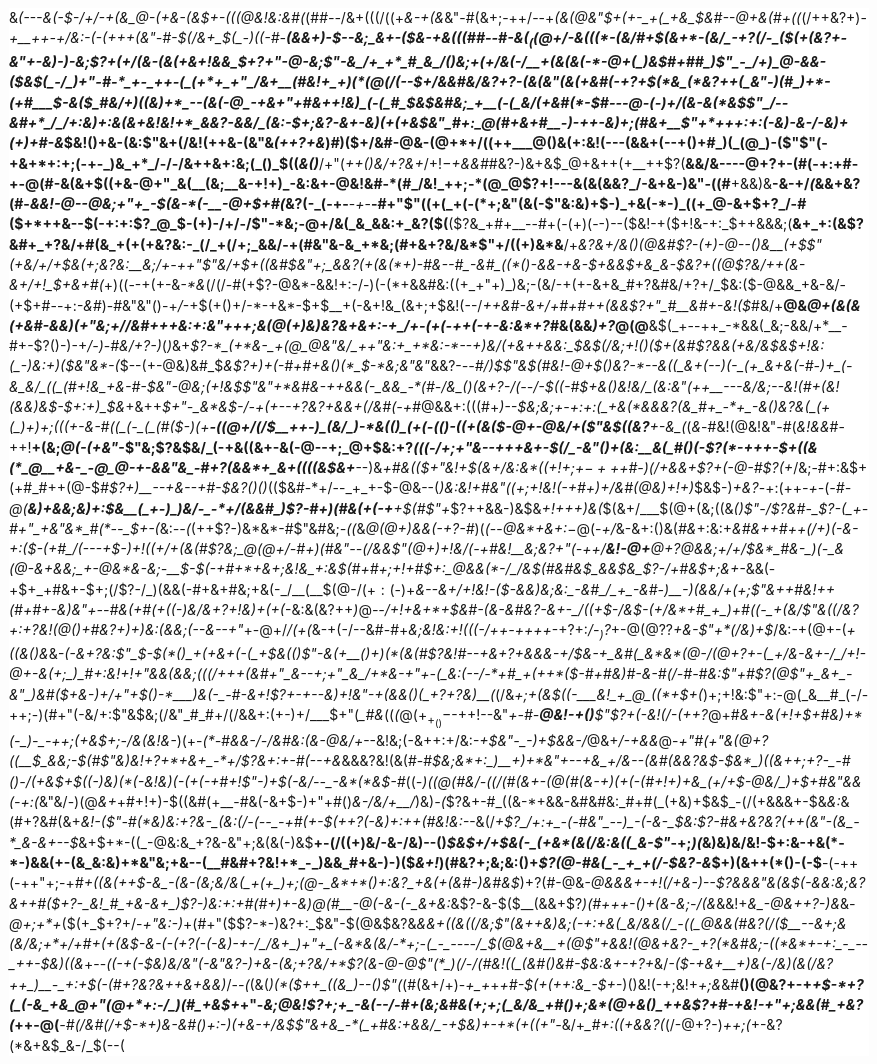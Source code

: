 &_(*---&(*-$-/+/-+(&_@-(+&-(&$+-(((@&!&:&#(_(#_#--_/&+(((/((+_&-+(&_&"-#(&+;-++/--+*(&(@&"_$+(+-_+(_+&_$&#_--@+&(#+((*(/++&?+)-*+__$+$+-+/&:-(-(+++(&"-#-$(/&+_$(_-)((-#-*_____(&&+)-$--&;_&+-($&-+*&(((_#_#--_#-_&$(_($_(_@+/-*&(_((*-(&/_#+$(&+*-(&/_-+?(/-_($(*+(&?+-&"+-&)-)-_&;$?+(+/(&-(&(+&+!&&_$+?+"-@_-&;$"-&_/+_+*_#_&_/()&;+(+/&(-/__+(&(&(-*-@+(_)&$_#+#_#_)$"_-_/+)_@-&&-($&$(_-/_)+"-#-*_+-_++-(_(+*+_+"_/&+__(#&!+_+)(*(@(/(--$+/&*&#&/&?+?-(&(&"(&(+&#(-+?+$(*&_(*&?++(_&"-)(#_)+*-(+#___$-&($_#&/+)((&)+*_--(&(-@_-+&+"+#&++!&)_(-(_#_$&$&#&;_+__(-(_&/(+&#(*-$_#---@-(-)+/_(&*-*_&(*&$$"_/--&#+*_/_/+:&)+:&(&+&!&!+*_&&?-&&/_(&:-$+;&?-&+-&)(+_(_+&$&"_#+:_@(#+&+#__-)-++-&)+;(#&+__$"+*+++:+:(-&)-&-/-_&)+_(_+)+#-&___$&!()+&-(&:$"&+(/&!(++&-(&"&_(++?+&_)_#_)($+/&#-@&-(@+*+/((++___@()&(+:&!(---(&&+(--+()+#_)(_(@_)-($"$"(-+&+*+:+;(-+-_)&_+*_/-/-/&++&+:&;(_()_$((_&()___/+"(*_++(_)&/+?&*_+_/+!_$-$+&&#_#&?-)&+&$_@+&++(+__++$?(__&&/&----@+?+-(#(-+:+#-+-@(#-&(&+$((+&-@+"_&(__(&;__&-+!+)_-&:&+-@&!&#-*(#_/&!_++;-*(@_@$?+!---&(&(&&?_/-&+&-)&"-((#__+&&)&__-&-+/_(_&&+&?(#-*&_&!-@-_-@&;+"+_-$(&-*(-__-@+$+#(*&?(-_(-+-__-_+_-__-#+"$"((+(_+(-(*+;&"(&(-$"&:&)+$-)_+&(-*-)_((+_@-&+$+?_/-#($+*++&--$(-+:+:$?_@_$-(+)-/+/-/$"-*&;-@+/&(_&_&&:+_&?($(__($?&_+#+__--#+(-(+)(--)--($&!-+($+!&-+:_$++&&&;(__&+_+:(&$?&#+_+?&/+#(&_+(+(+&?&:-_(/_+(/+;_&&/-+(#&"&-&_+*&;(#+&+?&/&*$"+/((+)&*&__/+*&?&+_/&_()(@&#$?-(+)-@--()&__(+$$"(+&/+/+$&(+;&?&:__&;_/+-_$++$"$"&/+$+_((&#_$&"+;_&&?(+(&(*+)-#&--#_-&#_((*()-&&-+&-$+&&$+&_&-$&?+((@$?&/++(&-&+/+!_$+&+#(*+)((--+(+-&_-*&_(/(/-#(+$?-@&*-&&!+:-/-)(-(*+&&#&:((+_+"+)_)&;-(&/-+(+-&+&_#+?&#&/+?+/_$&:($-@&&_+&-&/-(+$+#--+:_-&#_)-#&"&"()-+_/_-+$(+()+/-*-+&*-$+$__+(-&+!&_(&+;+$&!(--/_++*&#-&+/+#+#++(*&&$?+"_#__&#+-&!($_#&/+__@&*_@_+(&(&(+&#-&&)(_+"&;+/_/&#++_+&:+:&"+++;_&(@_(+)&)&?&+_&+:-+_/+*_-(+(-++(-+-&:&*+?_#&(&&_)+?_@(@__&$(_+--++_-*&&(_&;-&&/+*__-#+-$?()-)-+_/-)_-_#&/+?-)_(_)_&+_$?-*_(+*&-_+(@_@&"&/_++"&:+_+*&:-*--+)&/(+&++&&:_$&$(/&;+!()($+(&#$?&&(+&/&$&$+!&:(_-)&:+)($&"&*-(_$--(+-@&)&#_$_&$?+)+(-#+#+&()(*_$-*&;&"&"_&&?-*_--#_/_)_$$"&$(#&!-@+$()&?-*--&((_&+(--)(-_(+_&+&(-#-)+_(-&_&/_((_(#+!&_+&-#-$&"-@&;(_+!&$$"&"+*&#&-++&&(-_&&_-*(#-/&_()(&+?-/(--/-$((-#_$+&()&!&/_(&:&"(++__---&/&;--&!(#+(&!(&&)&$-$+:+)_$&*+&++_$+"-_&*&$-/-+(+--+?&?+&&+(/&#(-+#_@&&+:(((#+*_)-_-$&;&;+-+:+:(_+&(*&&&?(&_#+_-*+_-&()&?&(_(+(_)+)+;(((+-&-#((_(-_(_(#($-)(+__-((@+/(/_$__++-)_(&/_)-*&(()_(+(-(()-((+(&($-@+_-@&/+($"&$((&?__+-&_(*(*&*-#&!(@&!&"-#(_&!&&_#-++!__+(&;_@(-(+&"_-$"&;$?&$&/_(-+&((&+-&(-@--+;_@+$&:+?_(((-/+;+"&--+++&+-$(/_-&"()+(&:__&(_#()(-$?(*-+++-$+((&(*_@__+&-_-@_@-+-&&"&_-#+?(&&*+_&+((((&$&+___--)&_+#&(($+"&!+$(&+/&:&*((+!+;+$-++$+#-)(/+&&+$?+(-@-#$?(+_/&;-#+:&$+(+#_#++(@-$_#$?+)__--+&--+#-$&?()()_(($&#-*+/--_+_+-$-@&--(_)&:&!+#&"((+;+!&!(-+#+)+/&#(@&)+!+)_$&$-)_+&?_-+:(++_-+-_(*-#-@(___&)+&&;&)+:_$&__(_+-)_)&/-_-*+/(&&#_)$?-#+)(#&(+(-+__+$(#$"+*$?++&&-)&$&_+!+++)&(_$(&+/___$(@+(&;((&*()$"-/$?&#-_$?-(_+-#+"_+&"&*_#(*--_$+-(*&:_--(_(++$?-)&*&*-#$"&#&;_-((_&_@(@+)&&(-+?-#_)(*(*--_@&*+&+:_$-@($-_+/_&-&+:()&(_#&_+:&:+*&#&++#++(/+)(-&-+:($-(+#_/(---+$-)+!((+/+_(&(#$?&;_@(@+/-#+)(#&"--(/&&$"(@+)+!&/(-+#&!__&;&?+"_(-++/__&!-@+__@+?_@&_&;+/+/_$&*_#&-_)(-_&(@-&+&&;_+-@&*&-&;-__$-$(-+#+*+&+;&!&_+:&$(#+#+;+!+#_$+:_@&&(*-/_/&$(#&#&$_&&$&_$?-/+#&$+;&+-*&&(-+$+_+#&+-$+;(/$?-/_)(&&(-#+&+#&;+&(-_/__(__$(@-/($+:($-)+_&--&+/+!&!-*($-&&)&;&:_-&#_/_+_-&#-)__-)(&&/+(+;$"&++#&!++(#+#+-&)&"+--#&(+#(+((-)&/&*+?+!&)+(+(_-&:&(&?++_)_@_--/+!+&+*+$&#-(&-&#&?-&+-_/((+$-/&$-(+/&*+#_+_)+#((-_+(&/$"&((/&?+:+?&!(@()+#&?+)+)&:(&&;(--&--+"_+-@+/_/(+(_&-+(-/--&#-#+_&;&!&:+!(((*-/+*+-++++_-+?+:_/-$_)$?_+-@(@$?$?_+&-$"+*(/&)+$_/&:-+(@+-(*+((&()&*&*-(-&+?&:$"_$-$(*()_+(+&+(-(_+$&(()$"-&(+__()+)(*(&(#$?&!_#--+&+?+_&&&-+/_$&-+_&#(_&*&*(@-/(@+?+-(_+/&-&+-/_/+!-@+-&(+;_)_#+:&!+!+"&&(&&;(((/+++(&#+"_&--+;+"_&_/+*&-+"+-(_&:(--/-*+#_+(++*($-#+#&)_#-&-#(/-#-#&:$"+#$?(@$"+_&+_-&"_)&#($+&-)+/+"+$()-*___)&(-_-#-&+!$?_+-+-_-&_)+!&"-+(&&$($_)(_+?+?&)__(*(/&_+;+(&$((-___&!_+_@_((*+$+(_)+;+!&:$"+:-@(_&__#_(-/-++;-)(#+"(-&/+:$"&$&;(/&"_#_#+/(/&&+:(+-)+/___$+"(*_#&*((_(_@($+_+_()-$-++!--&"_+-#-__@&!-+()__$"$?+(-*&!(/-*(++?_@+#_&+-&(+!+$+#&)+*(-_)-_-++;(+&$+;-/&(&!&-_)(+-_(*-#&&-/-/&#&:(&-@&/+_--&!&;(-&++:+/&:_-+$&"-_-)+$&&-/_@&+_/-+&&_@-*+"_#(_+"&(_@+?_((__$_&&;-$(#$"&)&!+?+*+&+_-*+/$?_&+:_+-#(--+&*&&&?&!(&(#-#_$&;&*+:_)__+)+*&"+--+&_+/&--(&#(&&?&$-$&*_)((&++;+?-_-#()-/(+&$+$((-)&)(*(-&!&)(-(+(-+#+!$"-)+$(-&/--_-&*(*&$-#_((*-)(_(@(#&/-((/(#(&+-(@(#(&_-+)(+(-(#+!+)+&_(+/+$-@&/_)+$+#&"&&(-+:(*&"&/-)(@_&+_+#+!+)-$((&#(+__-#&(-&+$-)+"+#()_&-/&/+__/_)&)_-(_$?&+-#_((&-*+&&-&#&#&:_#+#(_(+&)+$&$_-(/(+&&&+-$&_&:_&(#+?&#(&+*&!-($"-#(*&)&:+?&-_(&:(/-(--_-+#(+-$(++?(-&)+:++(#&!&:-*-&(/_+$?_/+:+_-(-#&"_--)_-(-&-_$&:$?-#&+&?&?(++(&"-(&_-*_&-&+--$_&+$+*-((_-@&:&_+?&-&"+;&(&(-)&$__+-(/((+)&/-&-/&)--()_$&$+/+$&(-_(+&*(&(/&:&((_&-$"_-+;_)(_&)&)&/&!-$+:&-+&(*-*-)&&(+-(&_&:&)+*&"&;+&--(__#&#+?&!+*_-_)&&_#+&-)-)($_&+!_)(#&?+;&;&:()+_$?(@-#&(_-_+_+(/-$&?-&_$+)(&++(*()-(-$__-(-++(-++"+;-+_#+((&(++$-&_-(&-(&;&/&(_+(+_)+;(@-_&*+*()+:&?_+&(+(&#-)&#&$_)+?(#-@&*-@&&&+_-+!(/+&-)--$?&&&"&(&$(_-&&:&;&?&++#($+?-_&!_#_+&-&+_)$?-)&:+:+#(#+)+-&)_@(#__-@(-&-(_-_&*_+&:_&$?-&-$($__(&&+$?_)(#+++-()+(&-&;-/(&_&&!+*&_-@&++?-)&*&_-@+;+*+_($(+_$+?+/-_+"&:-)_+(#+"($$?-*-)&?+:_$&"-$(@&$&?&_&&+*((&((/&;$"(&++&)&;(-+:+&(_&/&&(/_-((_@&&(#&?(/($__--&*+;&(&/&;+*+/+#+(+(&$-&-(-(+?(-(-&)-+-/_/&+_)+"+_(-&*&(&/-*+;-(_-_----/_$(@&+&__+(@$"+&&!(@&+&?-_+?(*&#&;-((*&*+-+:_-_--_++-$&)((&_+--*((-_+_(_-$&)&/&"(-&"&?-)+&-(&;+?&/+*$?(&-@-@$"(*_)(/-/(#&!((_(&#()&#-$&:&+_-+?+*&/_-($-+&+__+)&(-/&)(&(/&?++_)__-_+:+$(-(#+?&?&++&+&&)_/-_-(_(&(_)(*($++_((&_)--()$"(_(#(&+/+)-*+_+*+_+#-$(+(++:&_-$+-_)()&!(-+;&!+_+;&_&#__()(@&?+-+*+$-*+?(_(-&_+&_@+"(@+*+:-/_)(#_+&$+*+"-*&;_@&!$?+;+_-&(--/-#+(&;&#&(+;+;(_&/&_+#()+;&*(@+&()_++&$?+#-+&!_-+"+;&&(#_+&?(*++-@(___-#(/&#(/+$-*+)&-&#()+:-)(+&-+/&$$"&+&_-*(_+#&:+&&/_-+$&)+-+*(+((+"-_&/+*_#+:((+&&?(*(/-@+?-)_++;(_+-&?(*&+&$_&-/_$(--(